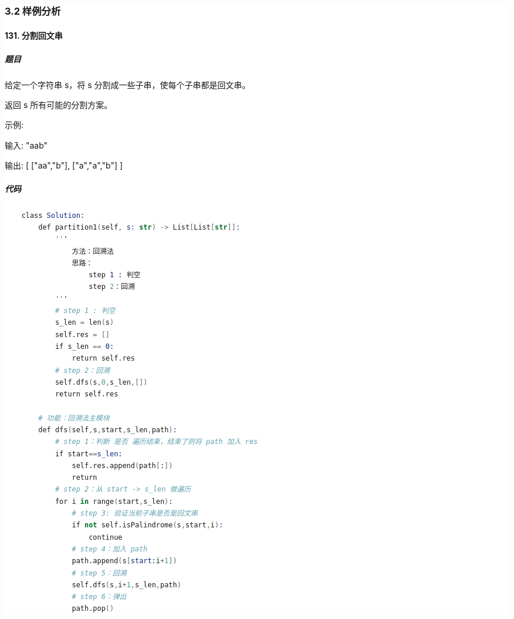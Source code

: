 ### 3.2 样例分析

#### 131. 分割回文串

##### 题目

给定一个字符串 s，将 s 分割成一些子串，使每个子串都是回文串。

返回 s 所有可能的分割方案。

示例:

输入: "aab"

输出:
[
  ["aa","b"],
  ["a","a","b"]
]

##### 代码

```s
    class Solution:
        def partition1(self, s: str) -> List[List[str]]:
            '''
                方法：回溯法
                思路：
                    step 1 : 判空
                    step 2：回溯
            '''
            # step 1 : 判空
            s_len = len(s)
            self.res = []
            if s_len == 0:
                return self.res 
            # step 2：回溯
            self.dfs(s,0,s_len,[])
            return self.res 

        # 功能：回溯法主模块
        def dfs(self,s,start,s_len,path):
            # step 1：判断 是否 遍历结束，结束了则将 path 加入 res
            if start==s_len:
                self.res.append(path[:])
                return 
            # step 2：从 start -> s_len 做遍历
            for i in range(start,s_len):
                # step 3: 验证当前子串是否是回文串
                if not self.isPalindrome(s,start,i):
                    continue 
                # step 4：加入 path
                path.append(s[start:i+1])
                # step 5：回溯
                self.dfs(s,i+1,s_len,path)
                # step 6：弹出
                path.pop()
```
